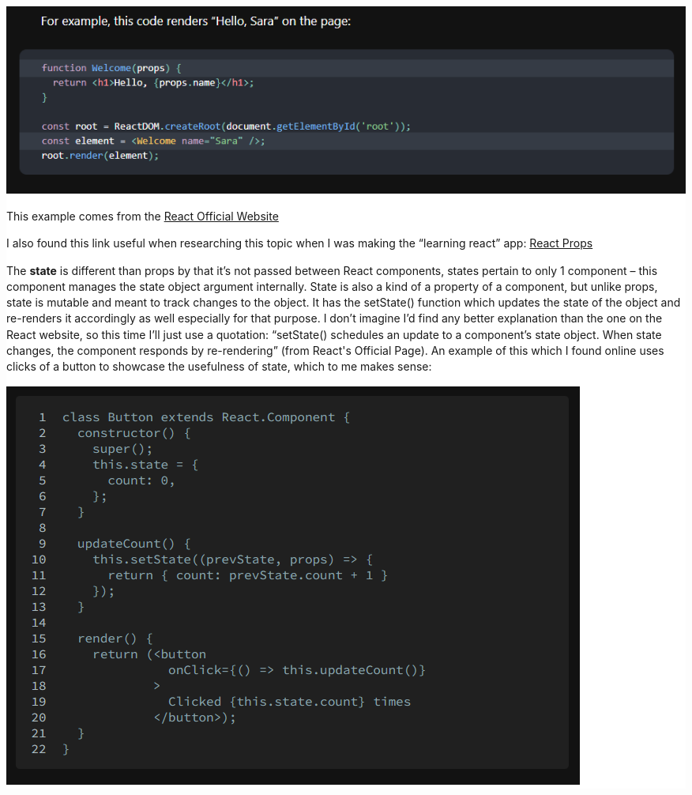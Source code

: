 ![Props Example](props-example.png)

This example comes from the [React Official Website](https://reactjs.org/docs/components-and-props.html)

I also found this link useful when researching this topic when I was making the “learning react” app: [React Props](https://dmitripavlutin.com/react-props) 

The **state** is different than props by that it’s not passed between React components, states pertain to only 1 component – this component manages the state object argument internally. State is also a kind of a property of a component, but unlike props, state is mutable and meant to track changes to the object. It has the setState() function which updates the state of the object and re-renders it accordingly as well especially for that purpose. I don’t imagine I’d find any better explanation than the one on the React website, so this time I’ll just use a quotation: “setState() schedules an update to a component’s state object. When state changes, the component responds by re-rendering” (from React's Official Page). An example of this which I found online uses clicks of a button to showcase the usefulness of state, which to me makes sense:

![State](state-example.png)
